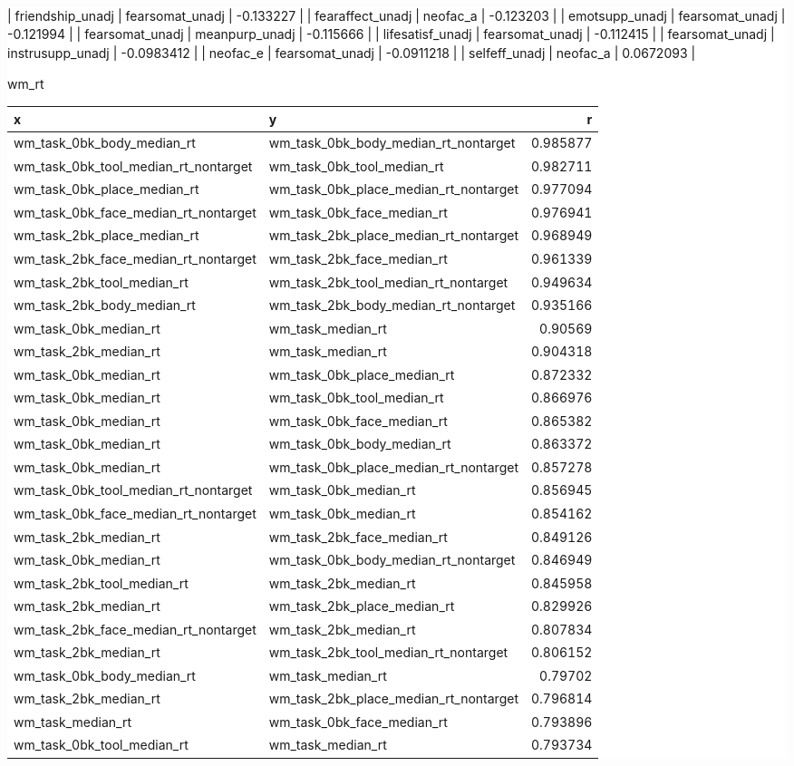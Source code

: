 | friendship_unadj | fearsomat_unadj  | -0.133227  |
| fearaffect_unadj | neofac_a         | -0.123203  |
| emotsupp_unadj   | fearsomat_unadj  | -0.121994  |
| fearsomat_unadj  | meanpurp_unadj   | -0.115666  |
| lifesatisf_unadj | fearsomat_unadj  | -0.112415  |
| fearsomat_unadj  | instrusupp_unadj | -0.0983412 |
| neofac_e         | fearsomat_unadj  | -0.0911218 |
| selfeff_unadj    | neofac_a         |  0.0672093 |

wm_rt

| x                                     | y                                     |        r |
|:--------------------------------------|:--------------------------------------|---------:|
| wm_task_0bk_body_median_rt            | wm_task_0bk_body_median_rt_nontarget  | 0.985877 |
| wm_task_0bk_tool_median_rt_nontarget  | wm_task_0bk_tool_median_rt            | 0.982711 |
| wm_task_0bk_place_median_rt           | wm_task_0bk_place_median_rt_nontarget | 0.977094 |
| wm_task_0bk_face_median_rt_nontarget  | wm_task_0bk_face_median_rt            | 0.976941 |
| wm_task_2bk_place_median_rt           | wm_task_2bk_place_median_rt_nontarget | 0.968949 |
| wm_task_2bk_face_median_rt_nontarget  | wm_task_2bk_face_median_rt            | 0.961339 |
| wm_task_2bk_tool_median_rt            | wm_task_2bk_tool_median_rt_nontarget  | 0.949634 |
| wm_task_2bk_body_median_rt            | wm_task_2bk_body_median_rt_nontarget  | 0.935166 |
| wm_task_0bk_median_rt                 | wm_task_median_rt                     | 0.90569  |
| wm_task_2bk_median_rt                 | wm_task_median_rt                     | 0.904318 |
| wm_task_0bk_median_rt                 | wm_task_0bk_place_median_rt           | 0.872332 |
| wm_task_0bk_median_rt                 | wm_task_0bk_tool_median_rt            | 0.866976 |
| wm_task_0bk_median_rt                 | wm_task_0bk_face_median_rt            | 0.865382 |
| wm_task_0bk_median_rt                 | wm_task_0bk_body_median_rt            | 0.863372 |
| wm_task_0bk_median_rt                 | wm_task_0bk_place_median_rt_nontarget | 0.857278 |
| wm_task_0bk_tool_median_rt_nontarget  | wm_task_0bk_median_rt                 | 0.856945 |
| wm_task_0bk_face_median_rt_nontarget  | wm_task_0bk_median_rt                 | 0.854162 |
| wm_task_2bk_median_rt                 | wm_task_2bk_face_median_rt            | 0.849126 |
| wm_task_0bk_median_rt                 | wm_task_0bk_body_median_rt_nontarget  | 0.846949 |
| wm_task_2bk_tool_median_rt            | wm_task_2bk_median_rt                 | 0.845958 |
| wm_task_2bk_median_rt                 | wm_task_2bk_place_median_rt           | 0.829926 |
| wm_task_2bk_face_median_rt_nontarget  | wm_task_2bk_median_rt                 | 0.807834 |
| wm_task_2bk_median_rt                 | wm_task_2bk_tool_median_rt_nontarget  | 0.806152 |
| wm_task_0bk_body_median_rt            | wm_task_median_rt                     | 0.79702  |
| wm_task_2bk_median_rt                 | wm_task_2bk_place_median_rt_nontarget | 0.796814 |
| wm_task_median_rt                     | wm_task_0bk_face_median_rt            | 0.793896 |
| wm_task_0bk_tool_median_rt            | wm_task_median_rt                     | 0.793734 |